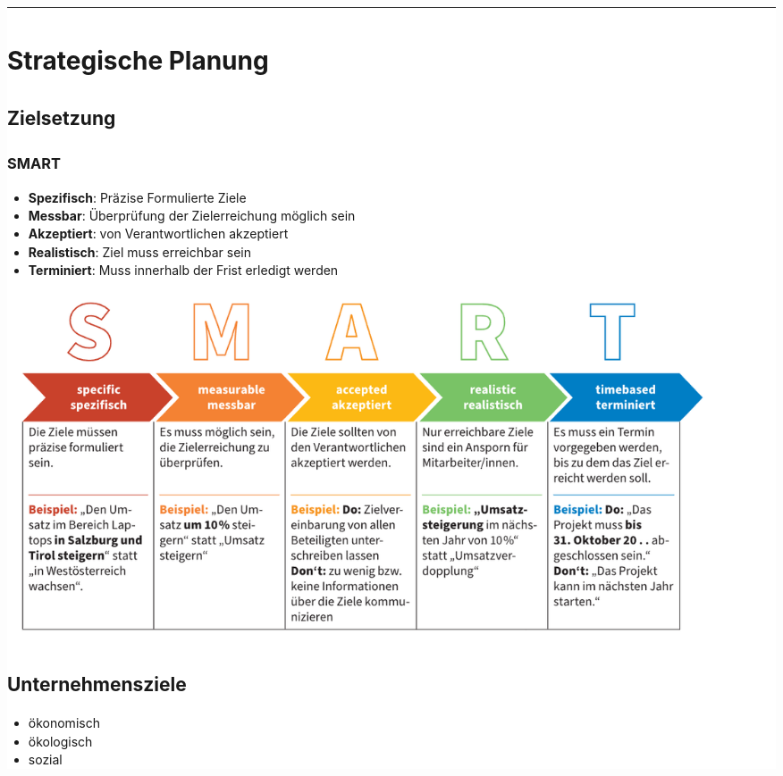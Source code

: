 <hr>

# Strategische Planung

## Zielsetzung

### SMART
- **Spezifisch**: Präzise Formulierte Ziele
- **Messbar**: Überprüfung der Zielerreichung möglich sein
- **Akzeptiert**: von Verantwortlichen akzeptiert
- **Realistisch**: Ziel muss erreichbar sein
- **Terminiert**: Muss innerhalb der Frist erledigt werden

<img src="assets/SMART.png" width="800"/>

## Unternehmensziele
- ökonomisch
- ökologisch
- sozial
